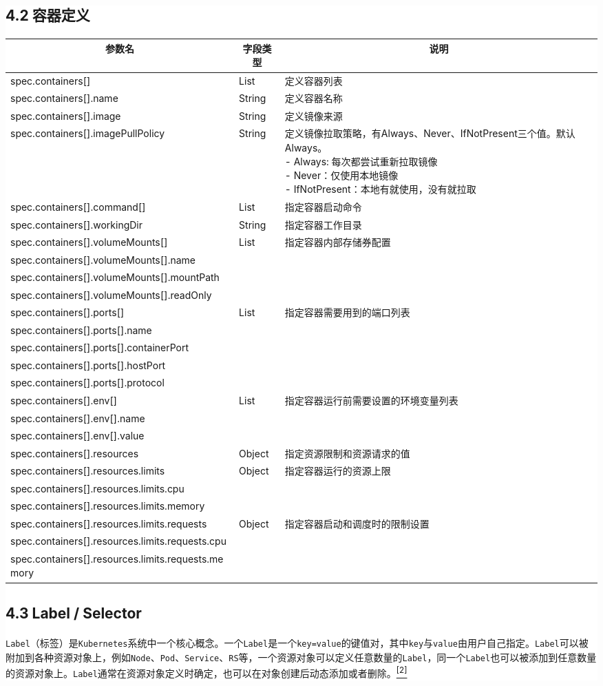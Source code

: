 ## 4.2 容器定义

| 参数名                                             | 字段类型 | 说明                                                         |
| -------------------------------------------------- | -------- | ------------------------------------------------------------ |
| spec.containers[]                                  | List     | 定义容器列表                                                 |
| spec.containers[].name                             | String   | 定义容器名称                                                 |
| spec.containers[].image                            | String   | 定义镜像来源                                                 |
| spec.containers[].imagePullPolicy                  | String   | 定义镜像拉取策略，有Always、Never、IfNotPresent三个值。默认Always。<br />- Always: 每次都尝试重新拉取镜像<br />- Never：仅使用本地镜像<br />- IfNotPresent：本地有就使用，没有就拉取 |
| spec.containers[].command[]                        | List     | 指定容器启动命令                                             |
| spec.containers[].workingDir                       | String   | 指定容器工作目录                                             |
| spec.containers[].volumeMounts[]                   | List     | 指定容器内部存储券配置                                       |
| spec.containers[].volumeMounts[].name              |          |                                                              |
| spec.containers[].volumeMounts[].mountPath         |          |                                                              |
| spec.containers[].volumeMounts[].readOnly          |          |                                                              |
| spec.containers[].ports[]                          | List     | 指定容器需要用到的端口列表                                   |
| spec.containers[].ports[].name                     |          |                                                              |
| spec.containers[].ports[].containerPort            |          |                                                              |
| spec.containers[].ports[].hostPort                 |          |                                                              |
| spec.containers[].ports[].protocol                 |          |                                                              |
| spec.containers[].env[]                            | List     | 指定容器运行前需要设置的环境变量列表                         |
| spec.containers[].env[].name                       |          |                                                              |
| spec.containers[].env[].value                      |          |                                                              |
| spec.containers[].resources                        | Object   | 指定资源限制和资源请求的值                                   |
| spec.containers[].resources.limits                 | Object   | 指定容器运行的资源上限                                       |
| spec.containers[].resources.limits.cpu             |          |                                                              |
| spec.containers[].resources.limits.memory          |          |                                                              |
| spec.containers[].resources.limits.requests        | Object   | 指定容器启动和调度时的限制设置                               |
| spec.containers[].resources.limits.requests.cpu    |          |                                                              |
| spec.containers[].resources.limits.requests.memory |          |                                                              |

## 4.3 Label / Selector

`Label`（标签）是`Kubernetes`系统中一个核心概念。一个`Label`是一个`key=value`的键值对，其中`key`与`value`由用户自己指定。`Label`可以被附加到各种资源对象上，例如`Node`、`Pod`、`Service`、`RS`等，一个资源对象可以定义任意数量的`Label`，同一个`Label`也可以被添加到任意数量的资源对象上。`Label`通常在资源对象定义时确定，也可以在对象创建后动态添加或者删除。[<sup>[2]</sup>](#refer)
